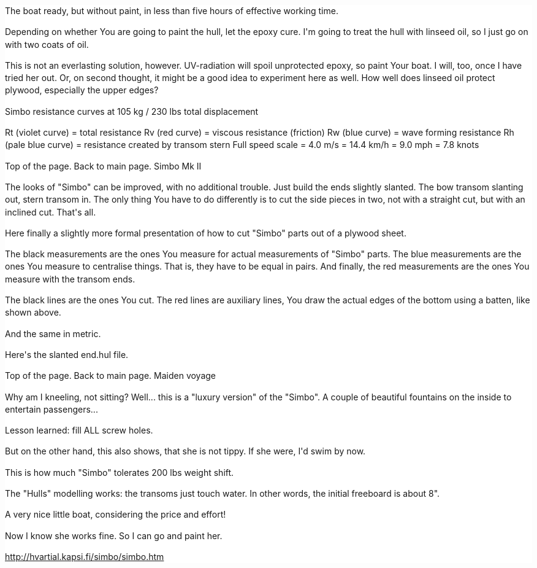 The boat ready, but without paint, in less than five hours of effective working time.

Depending on whether You are going to paint the hull, let the epoxy cure. I'm going to treat the hull with linseed oil, so I just go on with two coats of oil.

This is not an everlasting solution, however. UV-radiation will spoil unprotected epoxy, so paint Your boat. I will, too, once I have tried her out. Or, on second thought, it might be a good idea to experiment here as well. How well does linseed oil protect plywood, especially the upper edges?


Simbo resistance curves at 105 kg / 230 lbs total displacement
	
Rt (violet curve) = total resistance
Rv (red curve) = viscous resistance (friction)
Rw (blue curve) = wave forming resistance
Rh (pale blue curve) = resistance created by transom stern
Full speed scale = 4.0 m/s = 14.4 km/h = 9.0 mph = 7.8 knots



Top of the page.
Back to main page.
Simbo Mk II

The looks of "Simbo" can be improved, with no additional trouble. Just build the ends slightly slanted. The bow transom slanting out, stern transom in. The only thing You have to do differently is to cut the side pieces in two, not with a straight cut, but with an inclined cut. That's all.

Here finally a slightly more formal presentation of how to cut "Simbo" parts out of a plywood sheet.

The black measurements are the ones You measure for actual measurements of "Simbo" parts. The blue measurements are the ones You measure to centralise things. That is, they have to be equal in pairs. And finally, the red measurements are the ones You measure with the transom ends.

The black lines are the ones You cut. The red lines are auxiliary lines, You draw the actual edges of the bottom using a batten, like shown above.


And the same in metric.


Here's the slanted end.hul file.




Top of the page.
Back to main page.
Maiden voyage
	
Why am I kneeling, not sitting? Well... this is a "luxury version" of the "Simbo". A couple of beautiful fountains on the inside to entertain passengers...

Lesson learned: fill ALL screw holes.

But on the other hand, this also shows, that she is not tippy. If she were, I'd swim by now.

	
This is how much "Simbo" tolerates 200 lbs weight shift.

	
The "Hulls" modelling works: the transoms just touch water. In other words, the initial freeboard is about 8".

A very nice little boat, considering the price and effort!

Now I know she works fine. So I can go and paint her.

http://hvartial.kapsi.fi/simbo/simbo.htm
